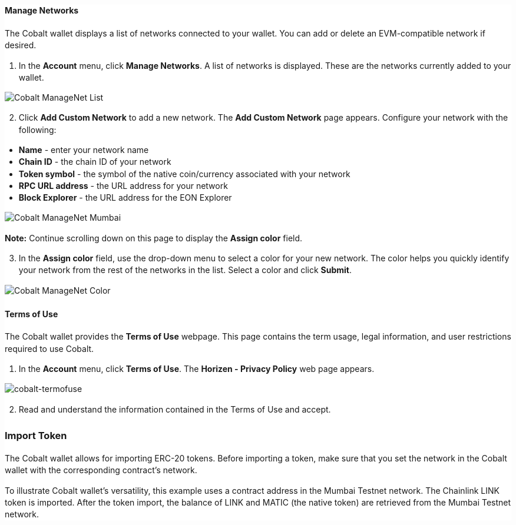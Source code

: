 #### Manage Networks

The Cobalt wallet displays a list of networks connected to your wallet. You can add or delete an EVM-compatible network if desired. 

1. In the **Account** menu, click **Manage Networks**. A list of networks is displayed. These are the networks currently added to your wallet.

<p>
<img src="/img/docs/get-started/cobalteon-managenet-list.png" alt="Cobalt ManageNet List" width="300" height="200" />
</p>

2. Click **Add Custom Network** to add a new network. The **Add Custom Network** page appears. Configure your network with the following:

* **Name** - enter your network name
* **Chain ID** - the chain ID of your network
* **Token symbol** - the symbol of the native coin/currency associated with your network
* **RPC URL address** - the URL address for your network
* **Block Explorer** - the URL address for the EON Explorer


<p>
<img src="/img/docs/get-started/cobalteon-managenet-mumbai.png" alt="Cobalt ManageNet Mumbai" width="300" height="200" />
</p>

   **Note:** Continue scrolling down on this page to display the **Assign color** field.

3. In the **Assign color** field, use the drop-down menu to select a color for your new network. The color helps you quickly identify your network from the rest of the networks in the list. Select a color and click **Submit**.

<p>
<img src="/img/docs/get-started/cobalteon-managenet-color.png" alt="Cobalt ManageNet Color" width="300" height="200" />
</p>

#### Terms of Use

The Cobalt wallet provides the **Terms of Use** webpage. This page contains the term usage, legal information, and user restrictions required to use Cobalt. 

1. In the **Account** menu, click **Terms of Use**. The **Horizen - Privacy Policy** web page appears.

![cobalt-termofuse](/img/docs/get-started/cobalteon-terms-policy.png)

2. Read and understand the information contained in the Terms of Use and accept. 

### Import Token

The Cobalt wallet allows for importing ERC-20 tokens. Before importing a token, make sure that you set the network in the Cobalt wallet with the corresponding contract’s network. 

To illustrate Cobalt wallet’s versatility, this example uses a contract address in the Mumbai Testnet network. The Chainlink LINK token is imported. After the token import, the balance of LINK and MATIC (the native token) are retrieved from the Mumbai Testnet network.
